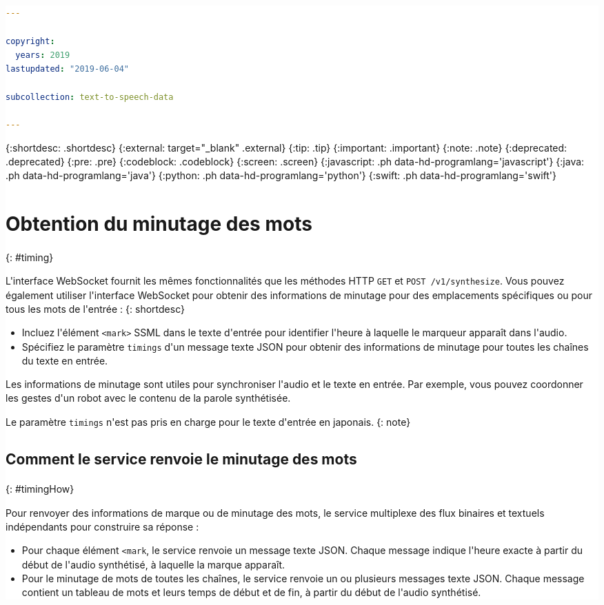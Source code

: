```yaml
---

copyright:
  years: 2019
lastupdated: "2019-06-04"

subcollection: text-to-speech-data

---
```


{:shortdesc: .shortdesc}
{:external: target="_blank" .external}
{:tip: .tip}
{:important: .important}
{:note: .note}
{:deprecated: .deprecated}
{:pre: .pre}
{:codeblock: .codeblock}
{:screen: .screen}
{:javascript: .ph data-hd-programlang='javascript'}
{:java: .ph data-hd-programlang='java'}
{:python: .ph data-hd-programlang='python'}
{:swift: .ph data-hd-programlang='swift'}

# Obtention du minutage des mots
{: #timing}

L'interface WebSocket fournit les mêmes fonctionnalités que les méthodes HTTP `GET` et `POST /v1/synthesize`. Vous pouvez également utiliser l'interface WebSocket pour obtenir des informations de minutage pour des emplacements spécifiques ou pour tous les mots de l'entrée :
{: shortdesc}

-   Incluez l'élément `<mark>` SSML dans le texte d'entrée pour identifier l'heure à laquelle le marqueur apparaît dans l'audio.
-   Spécifiez le paramètre `timings` d'un message texte JSON pour obtenir des informations de minutage pour toutes les chaînes du texte en entrée.

Les informations de minutage sont utiles pour synchroniser l'audio et le texte en entrée. Par exemple, vous pouvez coordonner les gestes d'un robot avec le contenu de la parole synthétisée.

Le paramètre `timings` n'est pas pris en charge pour le texte d'entrée en japonais.
{: note}

## Comment le service renvoie le minutage des mots
{: #timingHow}

Pour renvoyer des informations de marque ou de minutage des mots, le service multiplexe des flux binaires et textuels indépendants pour construire sa réponse :

-   Pour chaque élément `<mark`, le service renvoie un message texte JSON. Chaque message indique l'heure exacte à partir du début de l'audio synthétisé, à laquelle la marque apparaît.
-   Pour le minutage de mots de toutes les chaînes, le service renvoie un ou plusieurs messages texte JSON. Chaque message contient un tableau de mots et leurs temps de début et de fin, à partir du début de l'audio synthétisé.
